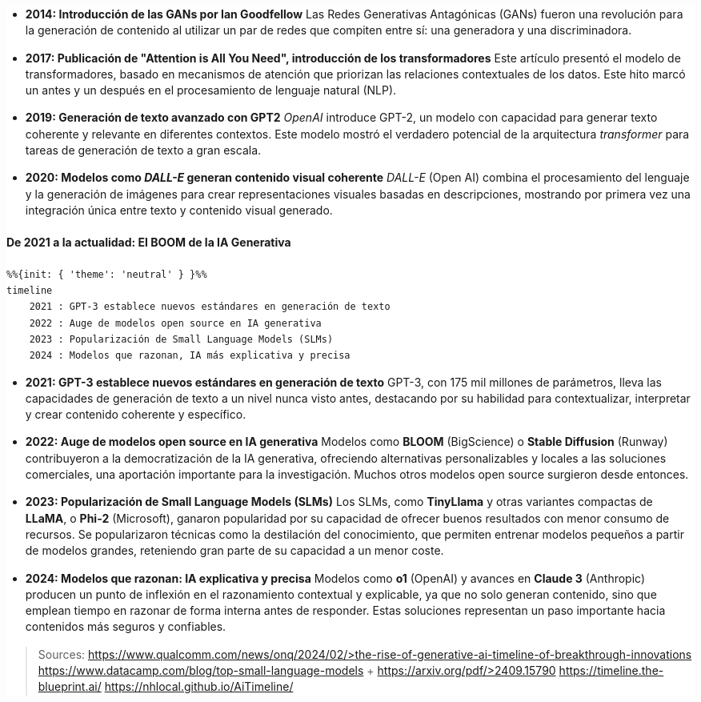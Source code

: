-   **2014: Introducción de las GANs por Ian Goodfellow**
    Las Redes Generativas Antagónicas (GANs) fueron una revolución para la generación de contenido al utilizar un par de redes que compiten entre sí: una generadora y una discriminadora.

-   **2017: Publicación de "Attention is All You Need", introducción de los transformadores**
    Este artículo presentó el modelo de transformadores, basado en mecanismos de atención que priorizan las relaciones contextuales de los datos. Este hito marcó un antes y un después en el procesamiento de lenguaje natural (NLP).

-   **2019: Generación de texto avanzado con GPT2**
    _OpenAI_ introduce GPT-2, un modelo con capacidad para generar texto coherente y relevante en diferentes contextos. Este modelo mostró el verdadero potencial de la arquitectura _transformer_ para tareas de generación de texto a gran escala.

-   **2020: Modelos como _DALL-E_ generan contenido visual coherente**
    _DALL-E_ (Open AI) combina el procesamiento del lenguaje y la generación de imágenes para crear representaciones visuales basadas en descripciones, mostrando por primera vez una integración única entre texto y contenido visual generado.

#### De 2021 a la actualidad: El BOOM de la IA Generativa

```mermaid
%%{init: { 'theme': 'neutral' } }%%
timeline
    2021 : GPT-3 establece nuevos estándares en generación de texto
    2022 : Auge de modelos open source en IA generativa
    2023 : Popularización de Small Language Models (SLMs)
    2024 : Modelos que razonan, IA más explicativa y precisa
```

-   **2021: GPT-3 establece nuevos estándares en generación de texto**
    GPT-3, con 175 mil millones de parámetros, lleva las capacidades de generación de texto a un nivel nunca visto antes, destacando por su habilidad para contextualizar, interpretar y crear contenido coherente y específico.

-   **2022: Auge de modelos open source en IA generativa**
    Modelos como **BLOOM** (BigScience) o **Stable Diffusion** (Runway) contribuyeron a la democratización de la IA generativa, ofreciendo alternativas personalizables y locales a las soluciones comerciales, una aportación importante para la investigación. Muchos otros modelos open source surgieron desde entonces.

-   **2023: Popularización de Small Language Models (SLMs)**
    Los SLMs, como **TinyLlama** y otras variantes compactas de **LLaMA**, o **Phi-2** (Microsoft), ganaron popularidad por su capacidad de ofrecer buenos resultados con menor consumo de recursos. Se popularizaron técnicas como la destilación del conocimiento, que permiten entrenar modelos pequeños a partir de modelos grandes, reteniendo gran parte de su capacidad a un menor coste.

-   **2024: Modelos que razonan: IA explicativa y precisa**
    Modelos como **o1** (OpenAI) y avances en **Claude 3** (Anthropic) producen un punto de inflexión en el razonamiento contextual y explicable, ya que no solo generan contenido, sino que emplean tiempo en razonar de forma interna antes de responder. Estas soluciones representan un paso importante hacia contenidos más seguros y confiables.

>Sources:
>https://www.qualcomm.com/news/onq/2024/02/>the-rise-of-generative-ai-timeline-of-breakthrough-innovations
>https://www.datacamp.com/blog/top-small-language-models + https://arxiv.org/pdf/>2409.15790
>https://timeline.the-blueprint.ai/
>https://nhlocal.github.io/AiTimeline/
